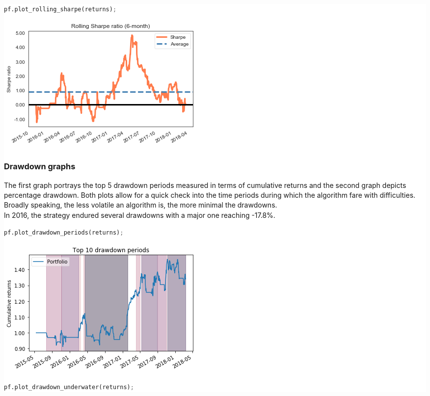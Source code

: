 
```python
pf.plot_rolling_sharpe(returns);
```


![png](02_ta_strategy_files/02_ta_strategy_35_0.png)


### Drawdown graphs

The first graph portrays the top 5 drawdown periods measured in terms of cumulative returns and the second graph depicts percentage drawdown. Both plots allow for a quick check into the time periods during which the algorithm fare with difficulties. Broadly speaking, the less volatile an algorithm is, the more minimal the drawdowns.<br>
In 2016, the strategy endured several drawdowns with a major one reaching -17.8%.


```python
pf.plot_drawdown_periods(returns);

```


![png](02_ta_strategy_files/02_ta_strategy_38_0.png)



```python
pf.plot_drawdown_underwater(returns);
```
